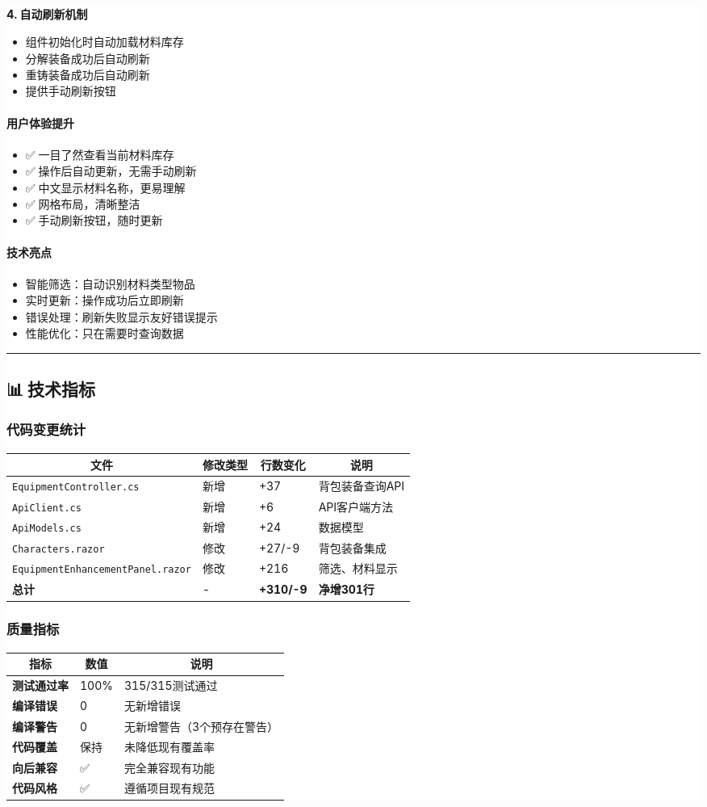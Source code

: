 **4. 自动刷新机制**
- 组件初始化时自动加载材料库存
- 分解装备成功后自动刷新
- 重铸装备成功后自动刷新
- 提供手动刷新按钮

#### 用户体验提升
- ✅ 一目了然查看当前材料库存
- ✅ 操作后自动更新，无需手动刷新
- ✅ 中文显示材料名称，更易理解
- ✅ 网格布局，清晰整洁
- ✅ 手动刷新按钮，随时更新

#### 技术亮点
- 智能筛选：自动识别材料类型物品
- 实时更新：操作成功后立即刷新
- 错误处理：刷新失败显示友好错误提示
- 性能优化：只在需要时查询数据

---

## 📊 技术指标

### 代码变更统计

| 文件 | 修改类型 | 行数变化 | 说明 |
|------|---------|---------|------|
| `EquipmentController.cs` | 新增 | +37 | 背包装备查询API |
| `ApiClient.cs` | 新增 | +6 | API客户端方法 |
| `ApiModels.cs` | 新增 | +24 | 数据模型 |
| `Characters.razor` | 修改 | +27/-9 | 背包装备集成 |
| `EquipmentEnhancementPanel.razor` | 修改 | +216 | 筛选、材料显示 |
| **总计** | - | **+310/-9** | **净增301行** |

### 质量指标

| 指标 | 数值 | 说明 |
|-----|------|------|
| **测试通过率** | 100% | 315/315测试通过 |
| **编译错误** | 0 | 无新增错误 |
| **编译警告** | 0 | 无新增警告（3个预存在警告） |
| **代码覆盖** | 保持 | 未降低现有覆盖率 |
| **向后兼容** | ✅ | 完全兼容现有功能 |
| **代码风格** | ✅ | 遵循项目现有规范 |
